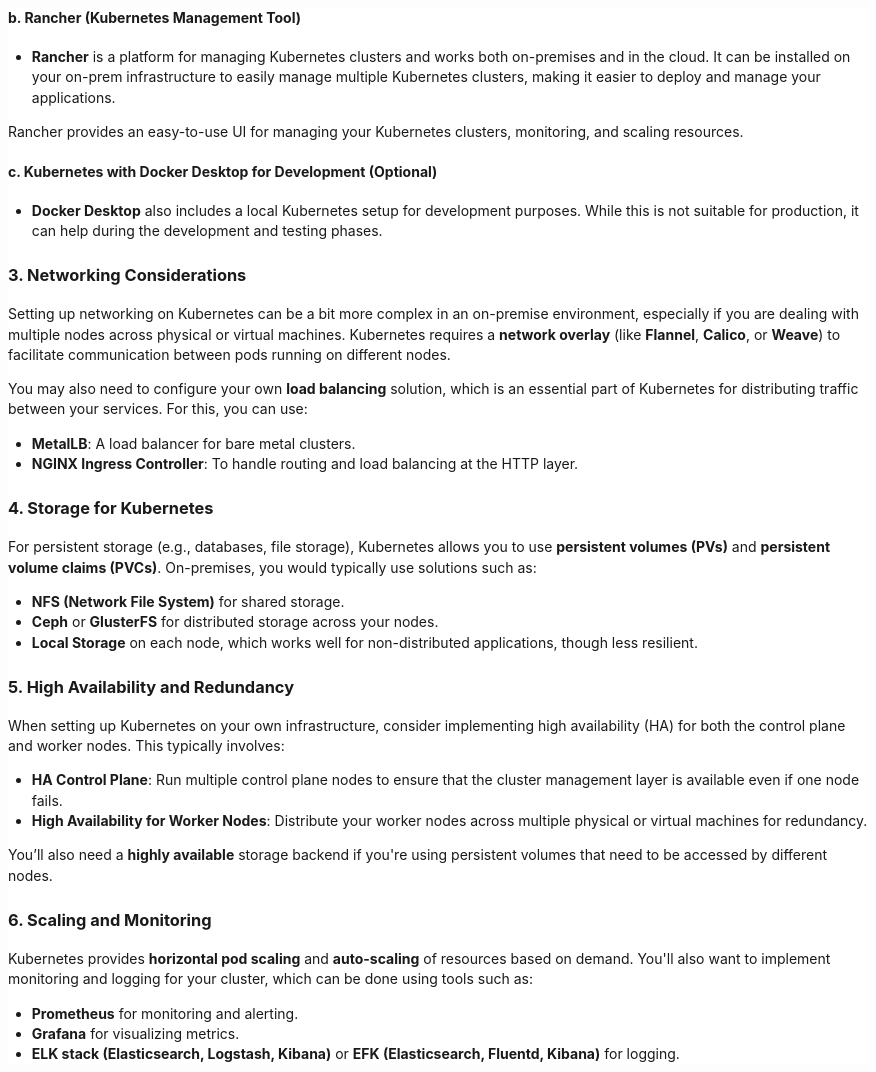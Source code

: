 #### b. **Rancher (Kubernetes Management Tool)**
   - **Rancher** is a platform for managing Kubernetes clusters and works both on-premises and in the cloud. It can be installed on your on-prem infrastructure to easily manage multiple Kubernetes clusters, making it easier to deploy and manage your applications.
   
   Rancher provides an easy-to-use UI for managing your Kubernetes clusters, monitoring, and scaling resources.

#### c. **Kubernetes with Docker Desktop for Development (Optional)**
   - **Docker Desktop** also includes a local Kubernetes setup for development purposes. While this is not suitable for production, it can help during the development and testing phases.

### 3. **Networking Considerations**

Setting up networking on Kubernetes can be a bit more complex in an on-premise environment, especially if you are dealing with multiple nodes across physical or virtual machines. Kubernetes requires a **network overlay** (like **Flannel**, **Calico**, or **Weave**) to facilitate communication between pods running on different nodes.

You may also need to configure your own **load balancing** solution, which is an essential part of Kubernetes for distributing traffic between your services. For this, you can use:
- **MetalLB**: A load balancer for bare metal clusters.
- **NGINX Ingress Controller**: To handle routing and load balancing at the HTTP layer.

### 4. **Storage for Kubernetes**

For persistent storage (e.g., databases, file storage), Kubernetes allows you to use **persistent volumes (PVs)** and **persistent volume claims (PVCs)**. On-premises, you would typically use solutions such as:
- **NFS (Network File System)** for shared storage.
- **Ceph** or **GlusterFS** for distributed storage across your nodes.
- **Local Storage** on each node, which works well for non-distributed applications, though less resilient.

### 5. **High Availability and Redundancy**

When setting up Kubernetes on your own infrastructure, consider implementing high availability (HA) for both the control plane and worker nodes. This typically involves:
- **HA Control Plane**: Run multiple control plane nodes to ensure that the cluster management layer is available even if one node fails.
- **High Availability for Worker Nodes**: Distribute your worker nodes across multiple physical or virtual machines for redundancy.

You’ll also need a **highly available** storage backend if you're using persistent volumes that need to be accessed by different nodes.

### 6. **Scaling and Monitoring**

Kubernetes provides **horizontal pod scaling** and **auto-scaling** of resources based on demand. You'll also want to implement monitoring and logging for your cluster, which can be done using tools such as:
- **Prometheus** for monitoring and alerting.
- **Grafana** for visualizing metrics.
- **ELK stack (Elasticsearch, Logstash, Kibana)** or **EFK (Elasticsearch, Fluentd, Kibana)** for logging.
